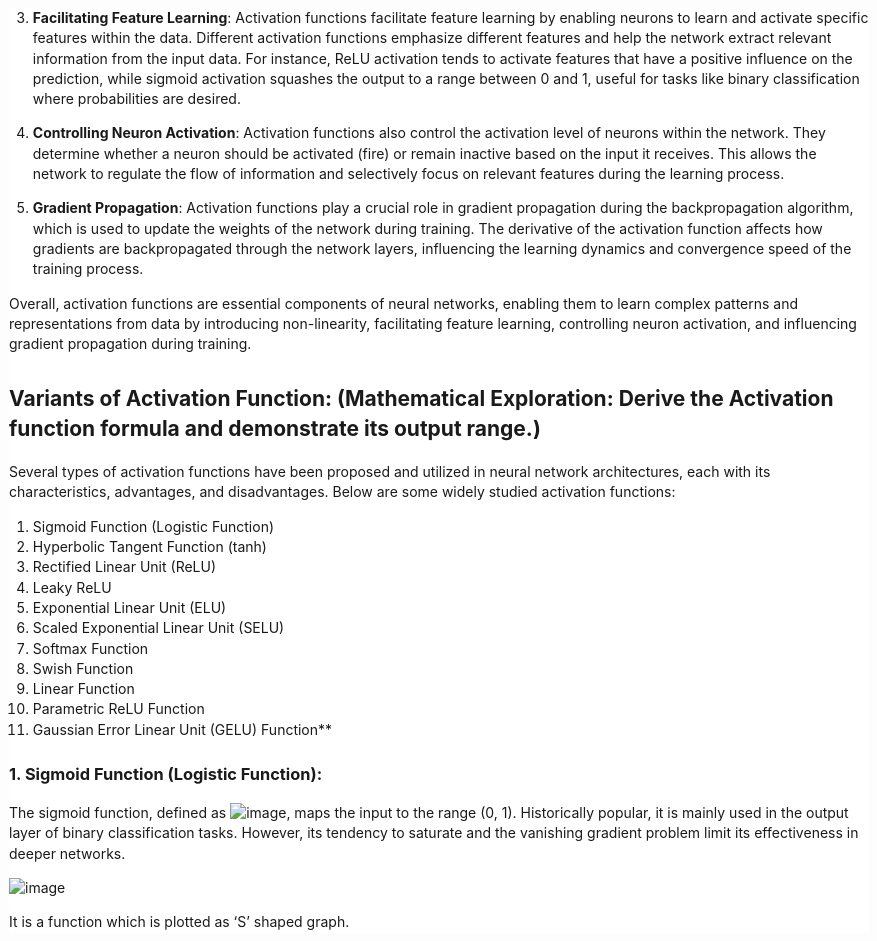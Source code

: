 3. **Facilitating Feature Learning**: Activation functions facilitate feature learning by enabling neurons to learn and activate specific features within the data. Different activation functions emphasize different features and help the network extract relevant information from the input data. For instance, ReLU activation tends to activate features that have a positive influence on the prediction, while sigmoid activation squashes the output to a range between 0 and 1, useful for tasks like binary classification where probabilities are desired.

4. **Controlling Neuron Activation**: Activation functions also control the activation level of neurons within the network. They determine whether a neuron should be activated (fire) or remain inactive based on the input it receives. This allows the network to regulate the flow of information and selectively focus on relevant features during the learning process.

5. **Gradient Propagation**: Activation functions play a crucial role in gradient propagation during the backpropagation algorithm, which is used to update the weights of the network during training. The derivative of the activation function affects how gradients are backpropagated through the network layers, influencing the learning dynamics and convergence speed of the training process.

Overall, activation functions are essential components of neural networks, enabling them to learn complex patterns and representations from data by introducing non-linearity, facilitating feature learning, controlling neuron activation, and influencing gradient propagation during training.


## **Variants of Activation Function**: (**Mathematical Exploration: Derive the Activation function formula and demonstrate its output range.**)


Several types of activation functions have been proposed and utilized in neural network architectures, each with its characteristics, advantages, and disadvantages. Below are some widely studied activation functions:

1. Sigmoid Function (Logistic Function)
2. Hyperbolic Tangent Function (tanh)
3. Rectified Linear Unit (ReLU)
4. Leaky ReLU
5. Exponential Linear Unit (ELU)
6. Scaled Exponential Linear Unit (SELU)
7. Softmax Function
8. Swish Function
9. Linear Function
10. Parametric ReLU Function
11. Gaussian Error Linear Unit (GELU) Function**


### **1. Sigmoid Function (Logistic Function)**:

The sigmoid function, defined as ![image](https://github.com/TITHI-KHAN/Nazmun_Assignment-1_Understanding-and-Implementing-the-Activation-Function/assets/65033964/ba2fe442-da1f-4bd8-bd28-98ccd3ae5b7a), maps the input to the range (0, 1). Historically popular, it is mainly used in the output layer of binary classification tasks. However, its tendency to saturate and the vanishing gradient problem limit its effectiveness in deeper networks.

![image](https://github.com/TITHI-KHAN/Nazmun_Assignment-1_Understanding-and-Implementing-the-Activation-Function/assets/65033964/13f1c962-6017-4037-b3ae-85958b89a702)

It is a function which is plotted as ‘S’ shaped graph.
